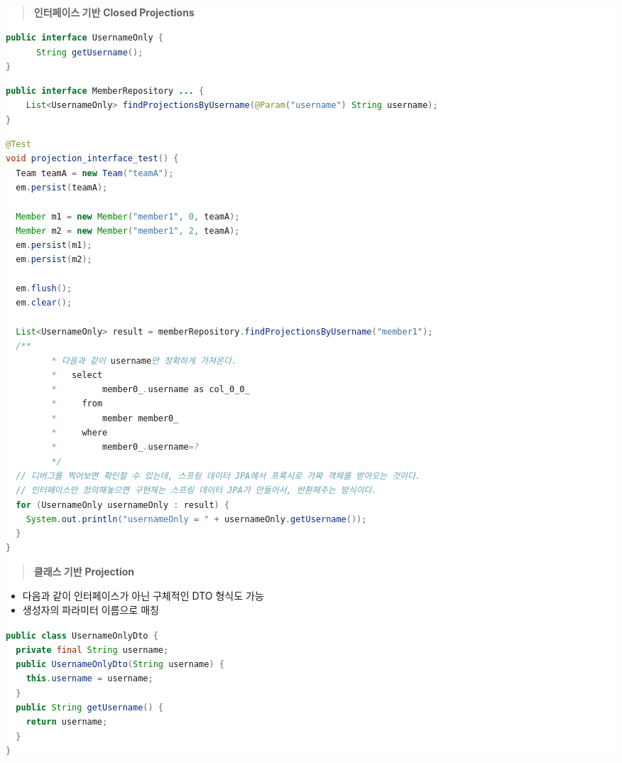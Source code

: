 

> **인터페이스 기반** **Closed Projections**

```java
public interface UsernameOnly {
      String getUsername();
}
```

```java
public interface MemberRepository ... {
	List<UsernameOnly> findProjectionsByUsername(@Param("username") String username);
}
```

```java
@Test
void projection_interface_test() {
  Team teamA = new Team("teamA");
  em.persist(teamA);

  Member m1 = new Member("member1", 0, teamA);
  Member m2 = new Member("member1", 2, teamA);
  em.persist(m1);
  em.persist(m2);

  em.flush();
  em.clear();

  List<UsernameOnly> result = memberRepository.findProjectionsByUsername("member1");
  /**
         * 다음과 같이 username만 정확하게 가져온다.
         *   select
         *         member0_.username as col_0_0_
         *     from
         *         member member0_
         *     where
         *         member0_.username=?
         */
  // 디버그를 찍어보면 확인할 수 있는데, 스프링 데이터 JPA에서 프록시로 가짜 객체를 받아오는 것이다.
  // 인터페이스만 정의해놓으면 구현체는 스프링 데이터 JPA가 만들어서, 반환해주는 방식이다.
  for (UsernameOnly usernameOnly : result) {
    System.out.println("usernameOnly = " + usernameOnly.getUsername());
  }
}
```

> **클래스 기반** **Projection**

- 다음과 같이 인터페이스가 아닌 구체적인 DTO 형식도 가능 
- 생성자의 파라미터 이름으로 매칭

```java
public class UsernameOnlyDto {
  private final String username;
  public UsernameOnlyDto(String username) {
    this.username = username;
  }
  public String getUsername() {
    return username;
  } 
}
```
